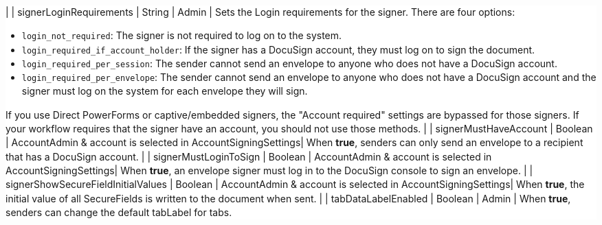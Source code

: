 |   | signerLoginRequirements                            | String  | Admin                                                       | Sets the Login requirements for the signer. There are four options: <ul> <li> <code>login_not_required</code>: The signer is not required to log on to the system. </li> <li> <code>login_required_if_account_holder</code>: If the signer has a DocuSign account, they must log on to sign the document. </li> <li> <code>login_required_per_session</code>: The sender cannot send an envelope to anyone who does not have a DocuSign account. </li> <li> <code>login_required_per_envelope</code>: The sender cannot send an envelope to anyone who does not have a DocuSign account and the signer must log on the system for each envelope they will sign. </li> </ul> If you use Direct PowerForms or captive/embedded signers, the \"Account required\" settings are bypassed for those signers. If your workflow requires that the signer have an account, you should not use those methods.                                                                                                                                                                                                                                                                                                                                                           |   | signerMustHaveAccount                              | Boolean | AccountAdmin & account is selected in AccountSigningSettings| When **true**, senders can only send an envelope to a recipient that has a DocuSign account.                                                                                                                                                                                                                                                                                                                                                                                                                                                                                                                                                                                                                                                                                                                                                                                                                                                                                                                                                                                                                                                                                                                                                                 |   | signerMustLoginToSign                              | Boolean | AccountAdmin & account is selected in AccountSigningSettings| When **true**, an envelope signer must log in to the DocuSign console to sign an envelope.                                                                                                                                                                                                                                                                                                                                                                                                                                                                                                                                                                                                                                                                                                                                                                                                                                                                                                                                                                                                                                                                                                                                                                   |   | signerShowSecureFieldInitialValues                 | Boolean | AccountAdmin & account is selected in AccountSigningSettings| When **true**, the initial value of all SecureFields is written to the document when sent.                                                                                                                                                                                                                                                                                                                                                                                                                                                                                                                                                                                                                                                                                                                                                                                                                                                                                                                                                                                                                                                                                                                                                                   |   | tabDataLabelEnabled                                | Boolean | Admin                                                       | When **true**, senders can change the default tabLabel for tabs.